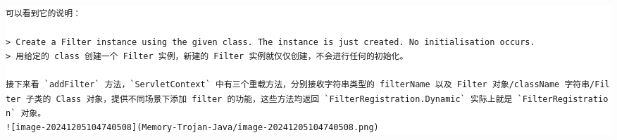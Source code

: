     可以看到它的说明：

    > Create a Filter instance using the given class. The instance is just created. No initialisation occurs.
    > 用给定的 class 创建一个 Filter 实例，新建的 Filter 实例就仅仅创建，不会进行任何的初始化。

    接下来看 `addFilter` 方法，`ServletContext` 中有三个重载方法，分别接收字符串类型的 filterName 以及 Filter 对象/className 字符串/Filter 子类的 Class 对象，提供不同场景下添加 filter 的功能，这些方法均返回 `FilterRegistration.Dynamic` 实际上就是 `FilterRegistration` 对象。
    ![image-20241205104740508](Memory-Trojan-Java/image-20241205104740508.png)

